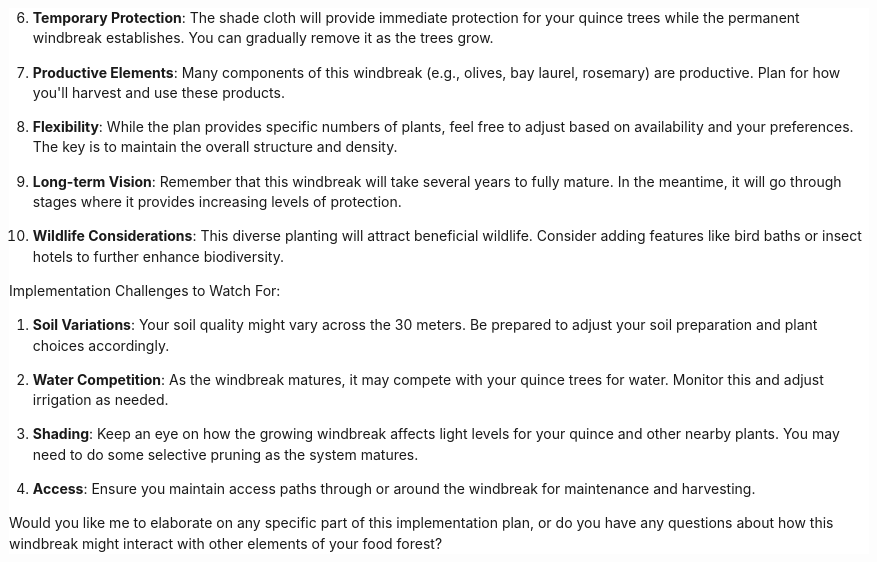 6. **Temporary Protection**: The shade cloth will provide immediate protection for your quince trees while the permanent windbreak establishes. You can gradually remove it as the trees grow.

7. **Productive Elements**: Many components of this windbreak (e.g., olives, bay laurel, rosemary) are productive. Plan for how you'll harvest and use these products.

8. **Flexibility**: While the plan provides specific numbers of plants, feel free to adjust based on availability and your preferences. The key is to maintain the overall structure and density.

9. **Long-term Vision**: Remember that this windbreak will take several years to fully mature. In the meantime, it will go through stages where it provides increasing levels of protection.

10. **Wildlife Considerations**: This diverse planting will attract beneficial wildlife. Consider adding features like bird baths or insect hotels to further enhance biodiversity.

Implementation Challenges to Watch For:

1. **Soil Variations**: Your soil quality might vary across the 30 meters. Be prepared to adjust your soil preparation and plant choices accordingly.

2. **Water Competition**: As the windbreak matures, it may compete with your quince trees for water. Monitor this and adjust irrigation as needed.

3. **Shading**: Keep an eye on how the growing windbreak affects light levels for your quince and other nearby plants. You may need to do some selective pruning as the system matures.

4. **Access**: Ensure you maintain access paths through or around the windbreak for maintenance and harvesting.

Would you like me to elaborate on any specific part of this implementation plan, or do you have any questions about how this windbreak might interact with other elements of your food forest?​​​​​​​​​​​​​​​​

